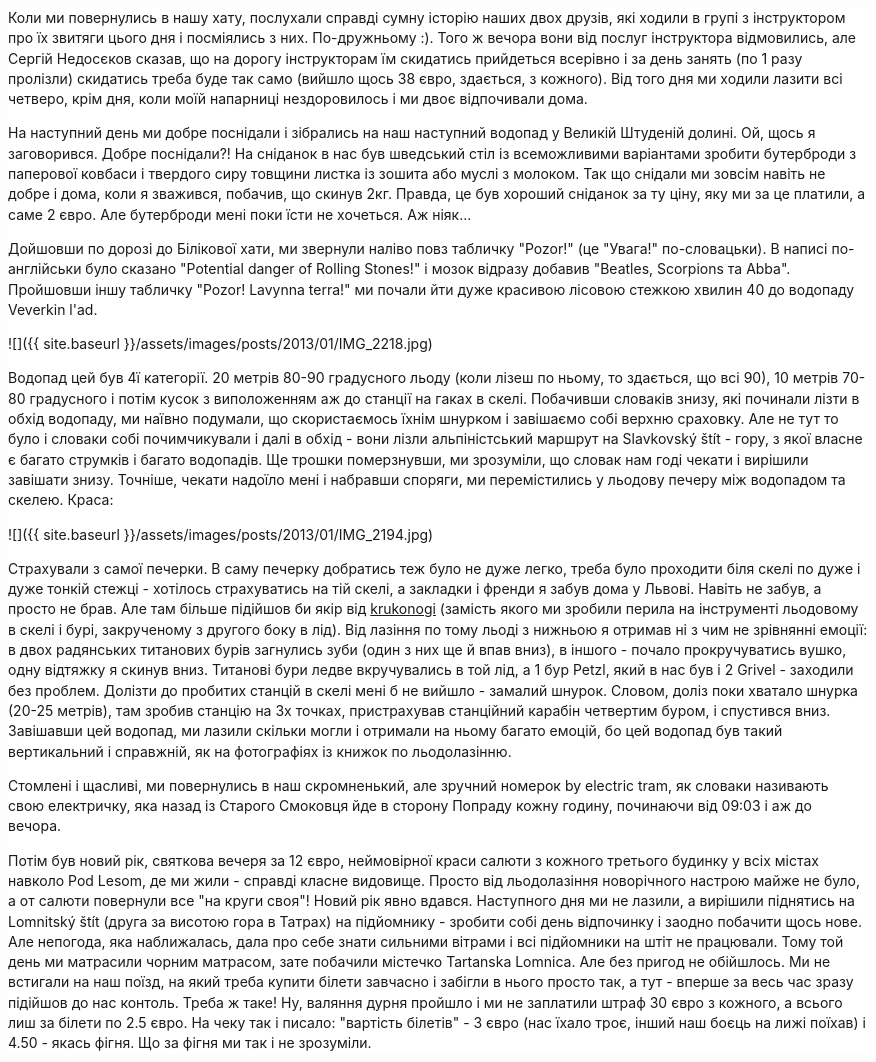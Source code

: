 Коли ми повернулись в нашу хату, послухали справді сумну історію наших двох друзів, які ходили в групі з інструктором про їх звитяги цього дня і посміялись з них. По-дружньому :). Того ж вечора вони від послуг інструктора відмовились, але Сергій Недосєков сказав, що на дорогу інструкторам їм скидатись прийдеться всерівно і за день занять (по 1 разу пролізли) скидатись треба буде так само (вийшло щось 38 євро, здається, з кожного). Від того дня ми ходили лазити всі четверо, крім дня, коли моїй напарниці нездоровилось і ми двоє відпочивали дома.

На наступний день ми добре поснідали і зібрались на наш наступний водопад у Великій Штуденій долині. Ой, щось я заговорився. Добре поснідали?! На сніданок в нас був шведський стіл із всеможливими варіантами зробити бутерброди з паперової ковбаси і твердого сиру товщини листка із зошита або муслі з молоком. Так що снідали ми зовсім навіть не добре і дома, коли я зважився, побачив, що скинув 2кг. Правда, це був хороший сніданок за ту ціну, яку ми за це платили, а саме 2 євро. Але бутерброди мені поки їсти не хочеться. Аж ніяк...

Дойшовши по дорозі до Білікової хати, ми звернули наліво повз табличку "Pozor!" (це "Увага!" по-словацьки). В написі по-англійськи було сказано "Potential danger of Rolling Stones!" і мозок відразу добавив "Beatles, Scorpions та Abba". Пройшовши іншу табличку "Pozor! Lavynna terra!" ми почали йти дуже красивою лісовою стежкою хвилин 40 до водопаду Veverkin l'ad.

![]({{ site.baseurl }}/assets/images/posts/2013/01/IMG_2218.jpg)


Водопад цей був 4ї категорії. 20 метрів 80-90 градусного льоду (коли лізеш по ньому, то здається, що всі 90), 10 метрів 70-80 градусного і потім кусок з виположенням аж до станції на гаках в скелі. Побачивши словаків знизу, які починали лізти в обхід водопаду, ми наївно подумали, що скористаємось їхнім шнурком і завішаємо собі верхню сраховку. Але не тут то було і словаки собі почимчикували і далі в обхід - вони лізли альпіністський маршрут на Slavkovský štít - гору, з якої власне є багато струмків і багато водопадів. Ще трошки померзнувши, ми зрозуміли, що словак нам годі чекати і вирішили завішати знизу. Точніше, чекати надоїло мені і набравши споряги, ми перемістились у льодову печеру між водопадом та скелею. Краса:

![]({{ site.baseurl }}/assets/images/posts/2013/01/IMG_2194.jpg)


Страхували з самої печерки. В саму печерку добратись теж було не дуже легко, треба було проходити біля скелі по дуже і дуже тонкій стежці - хотілось страхуватись на тій скелі, а закладки і френди я забув дома у Львові. Навіть не забув, а просто не брав. Але там більше підійшов би якір від [krukonogi](http://krukonogi.com/en/big-wall-and-mountain-gear/pitons.html) (замість якого ми зробили перила на інструменті льодовому в скелі і бурі, закрученому з другого боку в лід). Від лазіння по тому льоді з нижньою я отримав ні з чим не зрівнянні емоції: в двох радянських титанових бурів загнулись зуби (один з них ще й впав вниз), в іншого - почало прокручуватись вушко, одну відтяжку я скинув вниз. Титанові бури ледве вкручувались в той лід, а 1 бур Petzl, який в нас був і 2 Grivel - заходили без проблем. Долізти до пробитих станцій в скелі мені б не вийшло - замалий шнурок. Словом, доліз поки хватало шнурка (20-25 метрів), там зробив станцію на 3х точках, пристрахував станційний карабін четвертим буром, і спустився вниз.  Завішавши цей водопад, ми лазили скільки могли і отримали на ньому багато емоцій, бо цей водопад був такий вертикальний і справжній, як на фотографіях із книжок по льодолазінню.

Стомлені і щасливі, ми повернулись в наш скромненький, але зручний номерок by electric tram, як словаки називають свою електричку, яка назад із Старого Смоковця йде в сторону Попраду кожну годину, починаючи від 09:03 і аж до вечора.

Потім був новий рік, святкова вечеря за 12 євро, неймовірної краси салюти з кожного третього будинку у всіх містах навколо Pod Lesom, де ми жили - справді класне видовище. Просто від льодолазіння новорічного настрою майже не було, а от салюти повернули все "на круги своя"! Новий рік явно вдався. Наступного дня ми не лазили, а вирішили піднятись на Lomnitský štít (друга за висотою гора в Татрах) на підйомнику - зробити собі день відпочинку і заодно побачити щось нове. Але непогода, яка наближалась, дала про себе знати сильними вітрами і всі підйомники на штіт не працювали. Тому той день ми матрасили чорним матрасом, зате побачили містечко Tartanska Lomnica. Але без пригод не обійшлось. Ми не встигали на наш поїзд, на який треба купити білети завчасно і забігли в нього просто так, а тут - вперше за весь час зразу підійшов до нас контоль. Треба ж таке! Ну, валяння дурня пройшло і ми не заплатили штраф 30 євро з кожного, а всього лиш за білети по 2.5 євро. На чеку так і писало: "вартість білетів" - 3 євро (нас їхало троє, інший наш боєць на лижі поїхав) і 4.50 - якась фігня. Що за фігня ми так і не зрозуміли.

